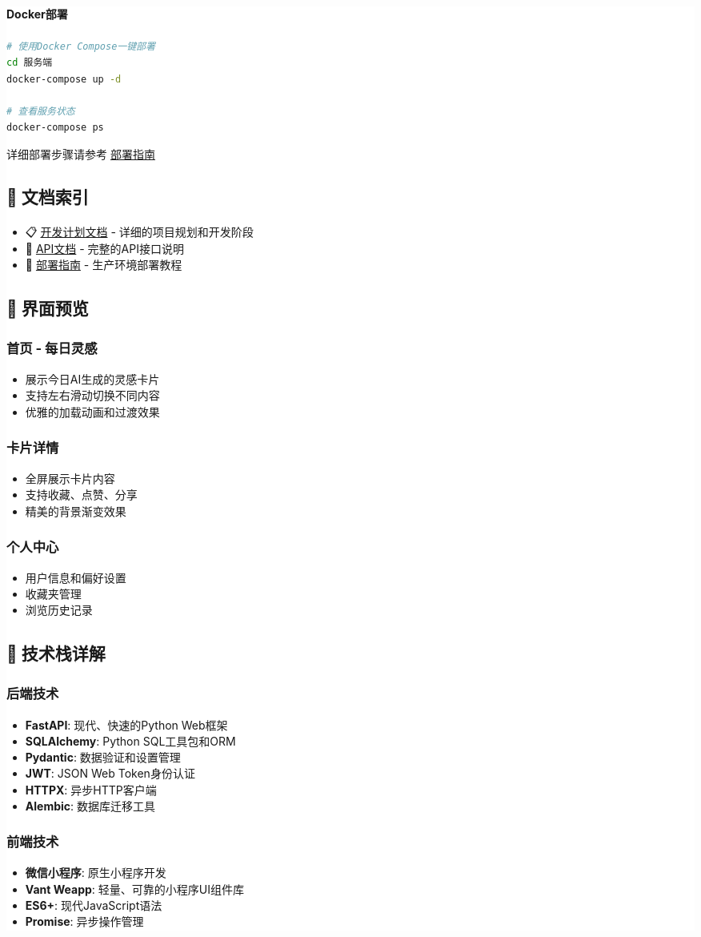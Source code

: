 #### Docker部署
```bash
# 使用Docker Compose一键部署
cd 服务端
docker-compose up -d

# 查看服务状态
docker-compose ps
```

详细部署步骤请参考 [部署指南](文档/部署指南.md)

## 📖 文档索引

- 📋 [开发计划文档](文档/开发计划文档.md) - 详细的项目规划和开发阶段
- 🔌 [API文档](文档/API文档.md) - 完整的API接口说明
- 🚀 [部署指南](文档/部署指南.md) - 生产环境部署教程

## 🎨 界面预览

### 首页 - 每日灵感
- 展示今日AI生成的灵感卡片
- 支持左右滑动切换不同内容
- 优雅的加载动画和过渡效果

### 卡片详情
- 全屏展示卡片内容
- 支持收藏、点赞、分享
- 精美的背景渐变效果

### 个人中心
- 用户信息和偏好设置
- 收藏夹管理
- 浏览历史记录

## 🔧 技术栈详解

### 后端技术
- **FastAPI**: 现代、快速的Python Web框架
- **SQLAlchemy**: Python SQL工具包和ORM
- **Pydantic**: 数据验证和设置管理
- **JWT**: JSON Web Token身份认证
- **HTTPX**: 异步HTTP客户端
- **Alembic**: 数据库迁移工具

### 前端技术
- **微信小程序**: 原生小程序开发
- **Vant Weapp**: 轻量、可靠的小程序UI组件库
- **ES6+**: 现代JavaScript语法
- **Promise**: 异步操作管理

